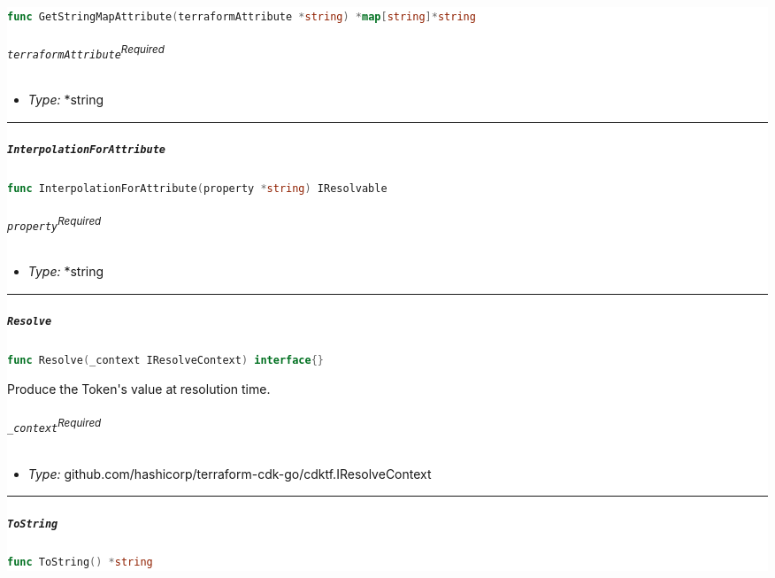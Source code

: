 ```go
func GetStringMapAttribute(terraformAttribute *string) *map[string]*string
```

###### `terraformAttribute`<sup>Required</sup> <a name="terraformAttribute" id="@cdktf/provider-azurerm.vpnServerConfigurationPolicyGroup.VpnServerConfigurationPolicyGroupPolicyOutputReference.getStringMapAttribute.parameter.terraformAttribute"></a>

- *Type:* *string

---

##### `InterpolationForAttribute` <a name="InterpolationForAttribute" id="@cdktf/provider-azurerm.vpnServerConfigurationPolicyGroup.VpnServerConfigurationPolicyGroupPolicyOutputReference.interpolationForAttribute"></a>

```go
func InterpolationForAttribute(property *string) IResolvable
```

###### `property`<sup>Required</sup> <a name="property" id="@cdktf/provider-azurerm.vpnServerConfigurationPolicyGroup.VpnServerConfigurationPolicyGroupPolicyOutputReference.interpolationForAttribute.parameter.property"></a>

- *Type:* *string

---

##### `Resolve` <a name="Resolve" id="@cdktf/provider-azurerm.vpnServerConfigurationPolicyGroup.VpnServerConfigurationPolicyGroupPolicyOutputReference.resolve"></a>

```go
func Resolve(_context IResolveContext) interface{}
```

Produce the Token's value at resolution time.

###### `_context`<sup>Required</sup> <a name="_context" id="@cdktf/provider-azurerm.vpnServerConfigurationPolicyGroup.VpnServerConfigurationPolicyGroupPolicyOutputReference.resolve.parameter._context"></a>

- *Type:* github.com/hashicorp/terraform-cdk-go/cdktf.IResolveContext

---

##### `ToString` <a name="ToString" id="@cdktf/provider-azurerm.vpnServerConfigurationPolicyGroup.VpnServerConfigurationPolicyGroupPolicyOutputReference.toString"></a>

```go
func ToString() *string
```
